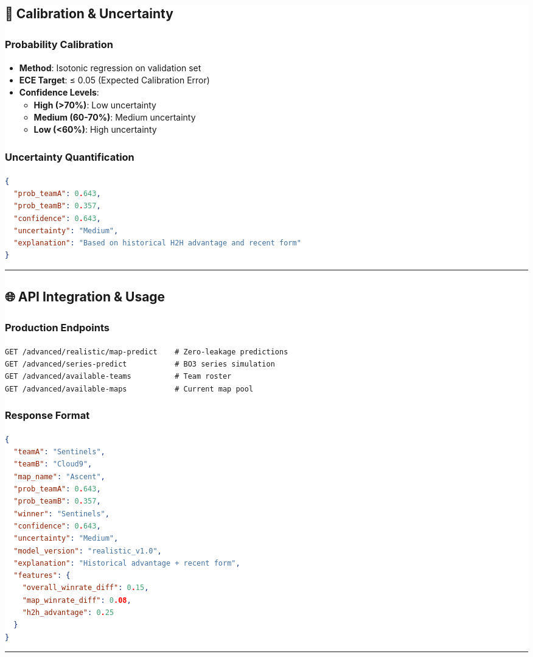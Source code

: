 
## 🔄 **Calibration & Uncertainty**

### **Probability Calibration**
- **Method**: Isotonic regression on validation set
- **ECE Target**: ≤ 0.05 (Expected Calibration Error)
- **Confidence Levels**: 
  - **High (>70%)**: Low uncertainty
  - **Medium (60-70%)**: Medium uncertainty  
  - **Low (<60%)**: High uncertainty

### **Uncertainty Quantification**
```json
{
  "prob_teamA": 0.643,
  "prob_teamB": 0.357,
  "confidence": 0.643,
  "uncertainty": "Medium",
  "explanation": "Based on historical H2H advantage and recent form"
}
```

---

## 🌐 **API Integration & Usage**

### **Production Endpoints**
```
GET /advanced/realistic/map-predict    # Zero-leakage predictions
GET /advanced/series-predict           # BO3 series simulation  
GET /advanced/available-teams          # Team roster
GET /advanced/available-maps           # Current map pool
```

### **Response Format**
```json
{
  "teamA": "Sentinels",
  "teamB": "Cloud9",
  "map_name": "Ascent",
  "prob_teamA": 0.643,
  "prob_teamB": 0.357,
  "winner": "Sentinels",
  "confidence": 0.643,
  "uncertainty": "Medium",
  "model_version": "realistic_v1.0",
  "explanation": "Historical advantage + recent form",
  "features": {
    "overall_winrate_diff": 0.15,
    "map_winrate_diff": 0.08,
    "h2h_advantage": 0.25
  }
}
```

---